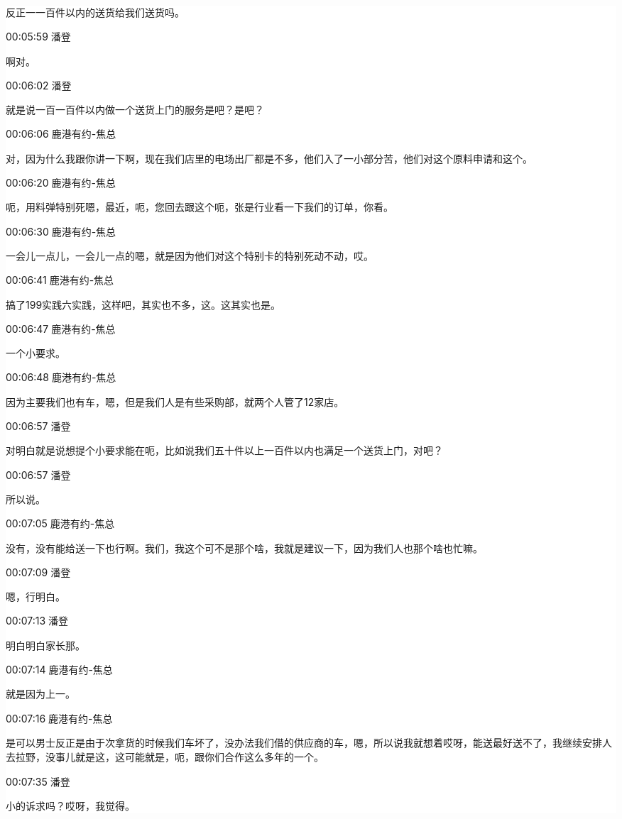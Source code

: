 反正一一百件以内的送货给我们送货吗。 

00:05:59 潘登 

啊对。 

00:06:02 潘登 

就是说一百一百件以内做一个送货上门的服务是吧？是吧？ 

00:06:06 鹿港有约-焦总 

对，因为什么我跟你讲一下啊，现在我们店里的电场出厂都是不多，他们入了一小部分苦，他们对这个原料申请和这个。 

00:06:20 鹿港有约-焦总 

呃，用料弹特别死嗯，最近，呃，您回去跟这个呃，张是行业看一下我们的订单，你看。 

00:06:30 鹿港有约-焦总 

一会儿一点儿，一会儿一点的嗯，就是因为他们对这个特别卡的特别死动不动，哎。 

00:06:41 鹿港有约-焦总 

搞了199实践六实践，这样吧，其实也不多，这。这其实也是。 

00:06:47 鹿港有约-焦总 

一个小要求。 

00:06:48 鹿港有约-焦总 

因为主要我们也有车，嗯，但是我们人是有些采购部，就两个人管了12家店。 

00:06:57 潘登 

对明白就是说想提个小要求能在呃，比如说我们五十件以上一百件以内也满足一个送货上门，对吧？ 

00:06:57 潘登 

所以说。 

00:07:05 鹿港有约-焦总 

没有，没有能给送一下也行啊。我们，我这个可不是那个啥，我就是建议一下，因为我们人也那个啥也忙嘛。 

00:07:09 潘登 

嗯，行明白。 

00:07:13 潘登 

明白明白家长那。 

00:07:14 鹿港有约-焦总 

就是因为上一。 

00:07:16 鹿港有约-焦总 

是可以男士反正是由于次拿货的时候我们车坏了，没办法我们借的供应商的车，嗯，所以说我就想着哎呀，能送最好送不了，我继续安排人去拉野，没事儿就是这，这可能就是，呃，跟你们合作这么多年的一个。 

00:07:35 潘登 

小的诉求吗？哎呀，我觉得。 
